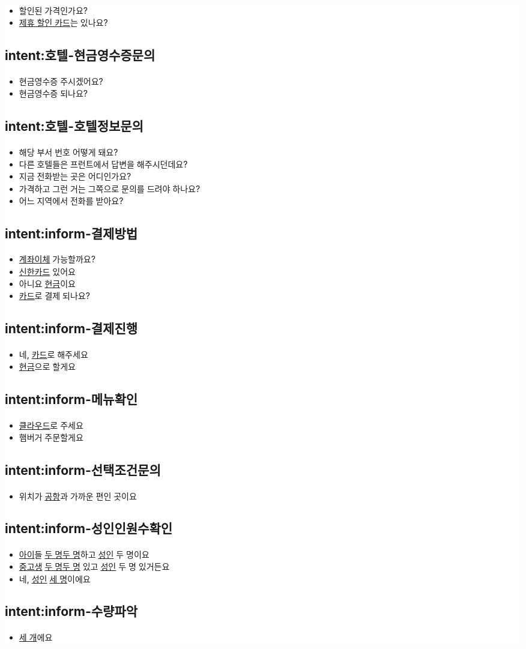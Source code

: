 - 할인된 가격인가요?
- [제휴 할인 카드](카드종류)는 있나요?

## intent:호텔-현금영수증문의
- 현금영수증 주시겠어요?
- 현금영수증 되나요?

## intent:호텔-호텔정보문의
- 해당 부서 번호 어떻게 돼요?
- 다른 호텔들은 프런트에서 답변을 해주시던데요?
- 지금 전화받는 곳은 어디인가요?
- 가격하고 그런 거는 그쪽으로 문의를 드려야 하나요?
- 어느 지역에서 전화를 받아요?





## intent:inform-결제방법
- [계좌이체](결제수단) 가능할까요?
- [신한카드](카드이름) 있어요
- 아니요 [현금](결제수단)이요
- [카드](결제수단)로 결제 되나요?

## intent:inform-결제진행
- 네, [카드](결제수단)로 해주세요
- [현금](결제수단)으로 할게요











## intent:inform-메뉴확인
- [클라우드](맥주종류)로 주세요
- 햄버거 주문할게요

## intent:inform-선택조건문의
- 위치가 [공항](건축물)과 가까운 편인 곳이요

## intent:inform-성인인원수확인
- [아이](연령대)들 [두 명](인원)[두 명](인원)하고 [성인](연령대) 두 명이요
- [중고생](연령대) [두 명](인원)[두 명](인원) 있고 [성인](연령대) 두 명 있거든요
- 네, [성인](연령대) [세 명](인원)이에요

## intent:inform-수량파악
- [세 개](수량)에요
